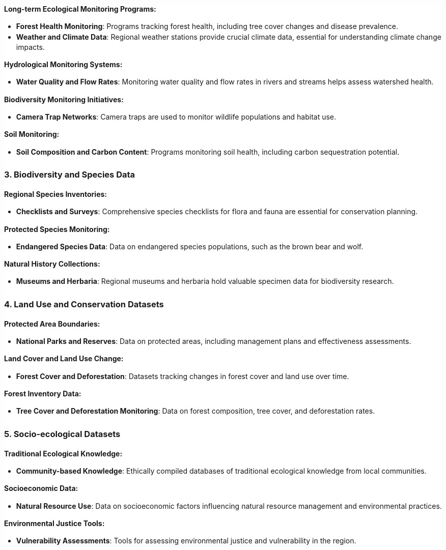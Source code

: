 **Long-term Ecological Monitoring Programs:**
- **Forest Health Monitoring**: Programs tracking forest health, including tree cover changes and disease prevalence.
- **Weather and Climate Data**: Regional weather stations provide crucial climate data, essential for understanding climate change impacts.

**Hydrological Monitoring Systems:**
- **Water Quality and Flow Rates**: Monitoring water quality and flow rates in rivers and streams helps assess watershed health.

**Biodiversity Monitoring Initiatives:**
- **Camera Trap Networks**: Camera traps are used to monitor wildlife populations and habitat use.

**Soil Monitoring:**
- **Soil Composition and Carbon Content**: Programs monitoring soil health, including carbon sequestration potential.

### 3. Biodiversity and Species Data

**Regional Species Inventories:**
- **Checklists and Surveys**: Comprehensive species checklists for flora and fauna are essential for conservation planning.

**Protected Species Monitoring:**
- **Endangered Species Data**: Data on endangered species populations, such as the brown bear and wolf.

**Natural History Collections:**
- **Museums and Herbaria**: Regional museums and herbaria hold valuable specimen data for biodiversity research.

### 4. Land Use and Conservation Datasets

**Protected Area Boundaries:**
- **National Parks and Reserves**: Data on protected areas, including management plans and effectiveness assessments.

**Land Cover and Land Use Change:**
- **Forest Cover and Deforestation**: Datasets tracking changes in forest cover and land use over time.

**Forest Inventory Data:**
- **Tree Cover and Deforestation Monitoring**: Data on forest composition, tree cover, and deforestation rates.

### 5. Socio-ecological Datasets

**Traditional Ecological Knowledge:**
- **Community-based Knowledge**: Ethically compiled databases of traditional ecological knowledge from local communities.

**Socioeconomic Data:**
- **Natural Resource Use**: Data on socioeconomic factors influencing natural resource management and environmental practices.

**Environmental Justice Tools:**
- **Vulnerability Assessments**: Tools for assessing environmental justice and vulnerability in the region.
